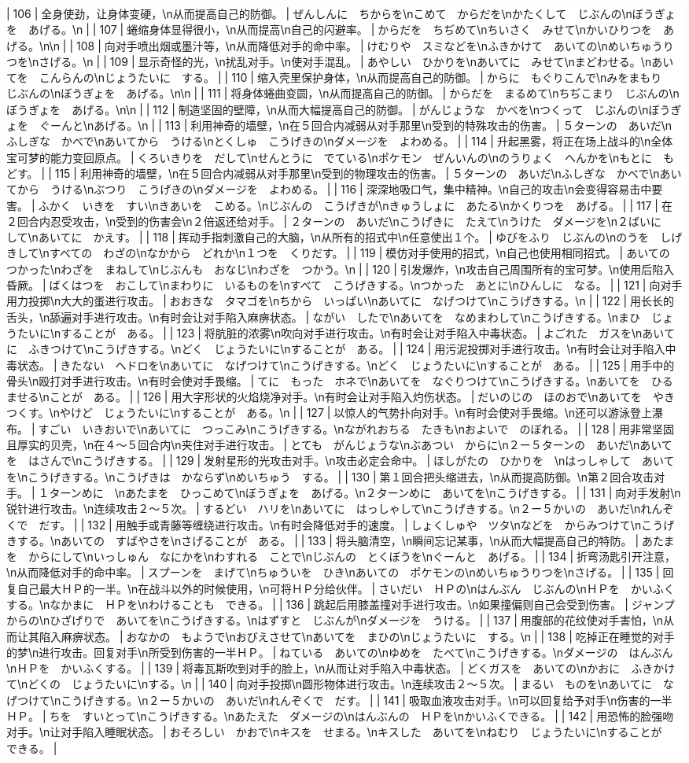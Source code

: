 | 106 | 全身使劲，让身体变硬，\n从而提高自己的防御。 | ぜんしんに　ちからを\nこめて　からだを\nかたくして　じぶんの\nぼうぎょを　あげる。\n |
| 107 | 蜷缩身体显得很小，\n从而提高\n自己的闪避率。 | からだを　ちぢめて\nちいさく　みせて\nかいひりつを　あげる。\n\n |
| 108 | 向对手喷出烟或墨汁等，\n从而降低对手的命中率。 | けむりや　スミなどを\nふきかけて　あいての\nめいちゅうりつを\nさげる。\n |
| 109 | 显示奇怪的光，\n扰乱对手。\n使对手混乱。 | あやしい　ひかりを\nあいてに　みせて\nまどわせる。\nあいてを　こんらんの\nじょうたいに　する。 |
| 110 | 缩入壳里保护身体，\n从而提高自己的防御。 | からに　もぐりこんで\nみをまもり　じぶんの\nぼうぎょを　あげる。\n\n |
| 111 | 将身体蜷曲变圆，\n从而提高自己的防御。 | からだを　まるめて\nちぢこまり　じぶんの\nぼうぎょを　あげる。\n\n |
| 112 | 制造坚固的壁障，\n从而大幅提高自己的防御。 | がんじょうな　かべを\nつくって　じぶんの\nぼうぎょを　ぐーんと\nあげる。\n |
| 113 | 利用神奇的墙壁，\n在５回合内减弱从对手那里\n受到的特殊攻击的伤害。 | ５ターンの　あいだ\nふしぎな　かべで\nあいてから　うける\nとくしゅ　こうげきの\nダメージを　よわめる。 |
| 114 | 升起黑雾，将正在场上战斗的\n全体宝可梦的能力变回原点。 | くろいきりを　だして\nせんとうに　でている\nポケモン　ぜんいんの\nのうりょく　へんかを\nもとに　もどす。 |
| 115 | 利用神奇的墙壁，\n在５回合内减弱从对手那里\n受到的物理攻击的伤害。 | ５ターンの　あいだ\nふしぎな　かべで\nあいてから　うける\nぶつり　こうげきの\nダメージを　よわめる。 |
| 116 | 深深地吸口气，集中精神。\n自己的攻击\n会变得容易击中要害。 | ふかく　いきを　すい\nきあいを　こめる。\nじぶんの　こうげきが\nきゅうしょに　あたる\nかくりつを　あげる。 |
| 117 | 在２回合内忍受攻击，\n受到的伤害会\n２倍返还给对手。 | ２ターンの　あいだ\nこうげきに　たえて\nうけた　ダメージを\n２ばいに　して\nあいてに　かえす。 |
| 118 | 挥动手指刺激自己的大脑，\n从所有的招式中\n任意使出１个。 | ゆびをふり　じぶんの\nのうを　しげきして\nすべての　わざの\nなかから　どれか\n１つを　くりだす。 |
| 119 | 模仿对手使用的招式，\n自己也使用相同招式。 | あいての　つかった\nわざを　まねして\nじぶんも　おなじ\nわざを　つかう。\n |
| 120 | 引发爆炸，\n攻击自己周围所有的宝可梦。\n使用后陷入昏厥。 | ばくはつを　おこして\nまわりに　いるものを\nすべて　こうげきする。\nつかった　あとに\nひんしに　なる。 |
| 121 | 向对手用力投掷\n大大的蛋进行攻击。 | おおきな　タマゴを\nちから　いっぱい\nあいてに　なげつけて\nこうげきする。\n |
| 122 | 用长长的舌头，\n舔遍对手进行攻击。\n有时会让对手陷入麻痹状态。 | ながい　したで\nあいてを　なめまわして\nこうげきする。\nまひ　じょうたいに\nすることが　ある。 |
| 123 | 将肮脏的浓雾\n吹向对手进行攻击。\n有时会让对手陷入中毒状态。 | よごれた　ガスを\nあいてに　ふきつけて\nこうげきする。\nどく　じょうたいに\nすることが　ある。 |
| 124 | 用污泥投掷对手进行攻击。\n有时会让对手陷入中毒状态。 | きたない　ヘドロを\nあいてに　なげつけて\nこうげきする。\nどく　じょうたいに\nすることが　ある。 |
| 125 | 用手中的骨头\n殴打对手进行攻击。\n有时会使对手畏缩。 | てに　もった　ホネで\nあいてを　なぐりつけて\nこうげきする。\nあいてを　ひるませる\nことが　ある。 |
| 126 | 用大字形状的火焰烧净对手。\n有时会让对手陷入灼伤状态。 | だいのじの　ほのおで\nあいてを　やきつくす。\nやけど　じょうたいに\nすることが　ある。\n |
| 127 | 以惊人的气势扑向对手。\n有时会使对手畏缩。\n还可以游泳登上瀑布。 | すごい　いきおいで\nあいてに　つっこみ\nこうげきする。\nながれおちる　たきも\nおよいで　のぼれる。 |
| 128 | 用非常坚固且厚实的贝壳，\n在４～５回合内\n夹住对手进行攻击。 | とても　がんじょうな\nぶあつい　からに\n２ー５ターンの　あいだ\nあいてを　はさんで\nこうげきする。 |
| 129 | 发射星形的光攻击对手。\n攻击必定会命中。 | ほしがたの　ひかりを　\nはっしゃして　あいてを\nこうげきする。\nこうげきは　かならず\nめいちゅう　する。 |
| 130 | 第１回合把头缩进去，\n从而提高防御。\n第２回合攻击对手。 | １ターンめに　\nあたまを　ひっこめて\nぼうぎょを　あげる。\n２ターンめに　あいてを\nこうげきする。 |
| 131 | 向对手发射\n锐针进行攻击。\n连续攻击２～５次。 | するどい　ハリを\nあいてに　はっしゃして\nこうげきする。\n２ー５かいの　あいだ\nれんぞくで　だす。 |
| 132 | 用触手或青藤等缠绕进行攻击。\n有时会降低对手的速度。 | しょくしゅや　ツタ\nなどを　からみつけて\nこうげきする。\nあいての　すばやさを\nさげることが　ある。 |
| 133 | 将头脑清空，\n瞬间忘记某事，\n从而大幅提高自己的特防。 | あたまを　からにして\nいっしゅん　なにかを\nわすれる　ことで\nじぶんの　とくぼうを\nぐーんと　あげる。 |
| 134 | 折弯汤匙引开注意，\n从而降低对手的命中率。 | スプーンを　まげて\nちゅういを　ひき\nあいての　ポケモンの\nめいちゅうりつを\nさげる。 |
| 135 | 回复自己最大ＨＰ的一半。\n在战斗以外的时候使用，\n可将ＨＰ分给伙伴。 | さいだい　ＨＰの\nはんぶん　じぶんの\nＨＰを　かいふくする。\nなかまに　ＨＰを\nわけることも　できる。 |
| 136 | 跳起后用膝盖撞对手进行攻击。\n如果撞偏则自己会受到伤害。 | ジャンプからの\nひざげりで　あいてを\nこうげきする。\nはずすと　じぶんが\nダメージを　うける。 |
| 137 | 用腹部的花纹使对手害怕，\n从而让其陷入麻痹状态。 | おなかの　もようで\nおびえさせて\nあいてを　まひの\nじょうたいに　する。\n |
| 138 | 吃掉正在睡觉的对手的梦\n进行攻击。回复对手\n所受到伤害的一半ＨＰ。 | ねている　あいての\nゆめを　たべて\nこうげきする。\nダメージの　はんぶん\nＨＰを　かいふくする。 |
| 139 | 将毒瓦斯吹到对手的脸上，\n从而让对手陷入中毒状态。 | どくガスを　あいての\nかおに　ふきかけて\nどくの　じょうたいに\nする。\n |
| 140 | 向对手投掷\n圆形物体进行攻击。\n连续攻击２～５次。 | まるい　ものを\nあいてに　なげつけて\nこうげきする。\n２ー５かいの　あいだ\nれんぞくで　だす。 |
| 141 | 吸取血液攻击对手。\n可以回复给予对手\n伤害的一半ＨＰ。 | ちを　すいとって\nこうげきする。\nあたえた　ダメージの\nはんぶんの　ＨＰを\nかいふくできる。 |
| 142 | 用恐怖的脸强吻对手。\n让对手陷入睡眠状态。 | おそろしい　かおで\nキスを　せまる。\nキスした　あいてを\nねむり　じょうたいに\nすることが　できる。 |